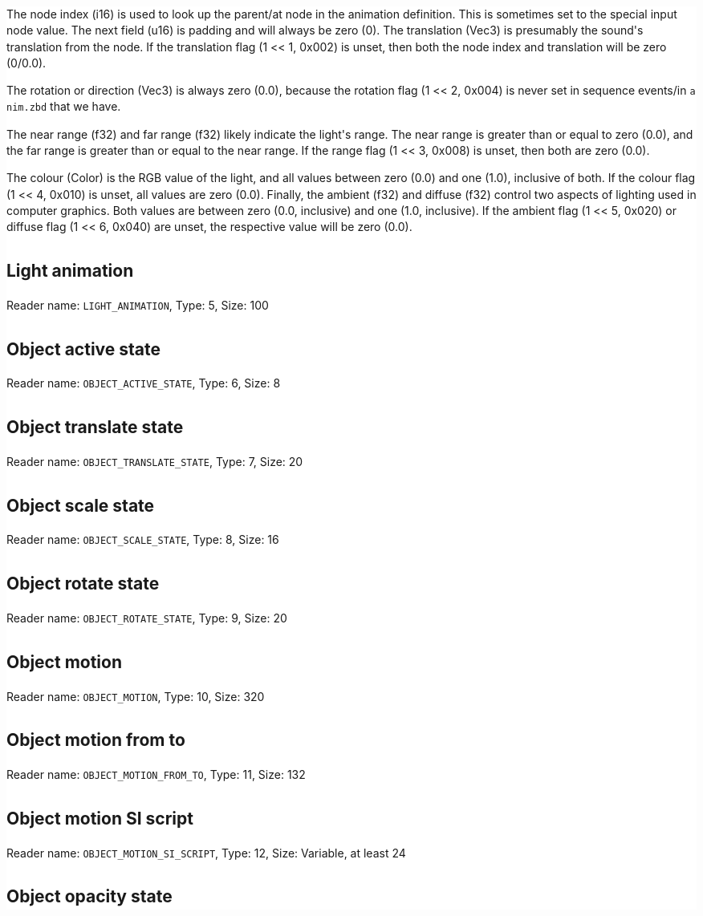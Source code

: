 The node index (i16) is used to look up the parent/at node in the animation definition. This is sometimes set to the special input node value. The next field (u16) is padding and will always be zero (0). The translation (Vec3) is presumably the sound's translation from the node. If the translation flag (1 << 1, 0x002) is unset, then both the node index and translation will be zero (0/0.0).

The rotation or direction (Vec3) is always zero (0.0), because the rotation flag (1 << 2, 0x004) is never set in sequence events/in `anim.zbd` that we have.

The near range (f32) and far range (f32) likely indicate the light's range. The near range is greater than or equal to zero (0.0), and the far range is greater than or equal to the near range. If the range flag (1 << 3, 0x008) is unset, then both are zero (0.0).

The colour (Color) is the RGB value of the light, and all values between zero (0.0) and one (1.0), inclusive of both. If the colour flag (1 << 4, 0x010) is unset, all values are zero (0.0). Finally, the ambient (f32) and diffuse (f32) control two aspects of lighting used in computer graphics. Both values are between zero (0.0, inclusive) and one (1.0, inclusive). If the ambient flag (1 << 5, 0x020) or diffuse flag (1 << 6, 0x040) are unset, the respective value will be zero (0.0). 

## Light animation

Reader name: `LIGHT_ANIMATION`, Type: 5, Size: 100

## Object active state

Reader name: `OBJECT_ACTIVE_STATE`, Type: 6, Size: 8

## Object translate state

Reader name: `OBJECT_TRANSLATE_STATE`, Type: 7, Size: 20

## Object scale state

Reader name: `OBJECT_SCALE_STATE`, Type: 8, Size: 16

## Object rotate state

Reader name: `OBJECT_ROTATE_STATE`, Type: 9, Size: 20

## Object motion

Reader name: `OBJECT_MOTION`, Type: 10, Size: 320

## Object motion from to

Reader name: `OBJECT_MOTION_FROM_TO`, Type: 11, Size: 132

## Object motion SI script

Reader name: `OBJECT_MOTION_SI_SCRIPT`, Type: 12, Size: Variable, at least 24

## Object opacity state
